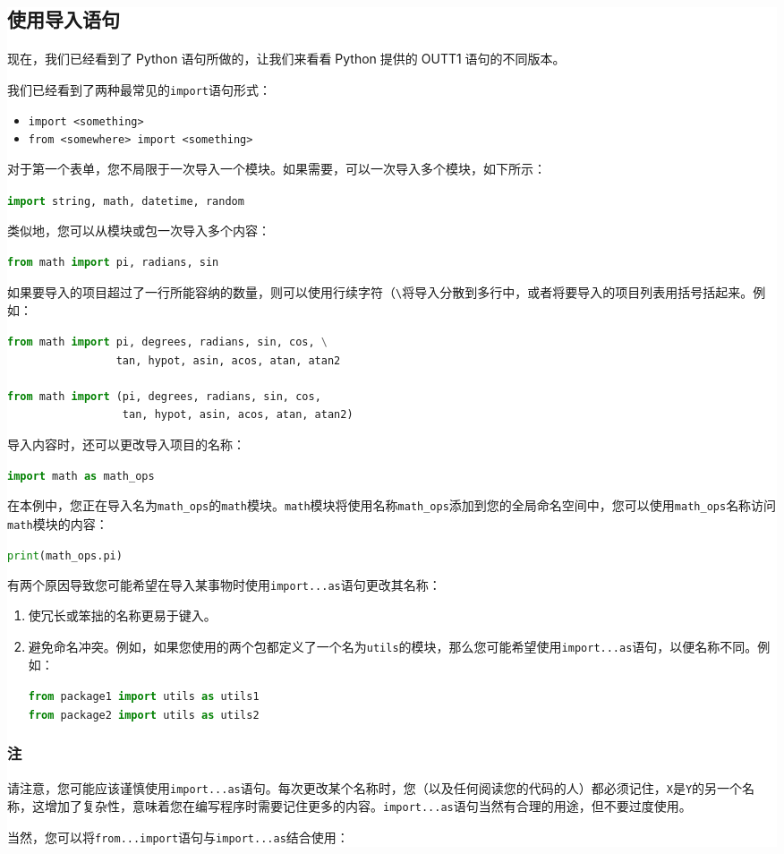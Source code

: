 ## 使用导入语句

现在，我们已经看到了 Python 语句所做的，让我们来看看 Python 提供的 OUTT1 语句的不同版本。

我们已经看到了两种最常见的`import`语句形式：

*   `import <something>`
*   `from <somewhere> import <something>`

对于第一个表单，您不局限于一次导入一个模块。如果需要，可以一次导入多个模块，如下所示：

```py
import string, math, datetime, random
```

类似地，您可以从模块或包一次导入多个内容：

```py
from math import pi, radians, sin
```

如果要导入的项目超过了一行所能容纳的数量，则可以使用行续字符（`\`将导入分散到多行中，或者将要导入的项目列表用括号括起来。例如：

```py
from math import pi, degrees, radians, sin, cos, \
                 tan, hypot, asin, acos, atan, atan2

from math import (pi, degrees, radians, sin, cos, 
                  tan, hypot, asin, acos, atan, atan2)
```

导入内容时，还可以更改导入项目的名称：

```py
import math as math_ops
```

在本例中，您正在导入名为`math_ops`的`math`模块。`math`模块将使用名称`math_ops`添加到您的全局命名空间中，您可以使用`math_ops`名称访问`math`模块的内容：

```py
print(math_ops.pi)
```

有两个原因导致您可能希望在导入某事物时使用`import...as`语句更改其名称：

1.  使冗长或笨拙的名称更易于键入。
2.  避免命名冲突。例如，如果您使用的两个包都定义了一个名为`utils`的模块，那么您可能希望使用`import...as`语句，以便名称不同。例如：

    ```py
    from package1 import utils as utils1
    from package2 import utils as utils2
    ```

### 注

请注意，您可能应该谨慎使用`import...as`语句。每次更改某个名称时，您（以及任何阅读您的代码的人）都必须记住，`X`是`Y`的另一个名称，这增加了复杂性，意味着您在编写程序时需要记住更多的内容。`import...as`语句当然有合理的用途，但不要过度使用。

当然，您可以将`from...import`语句与`import...as`结合使用：
